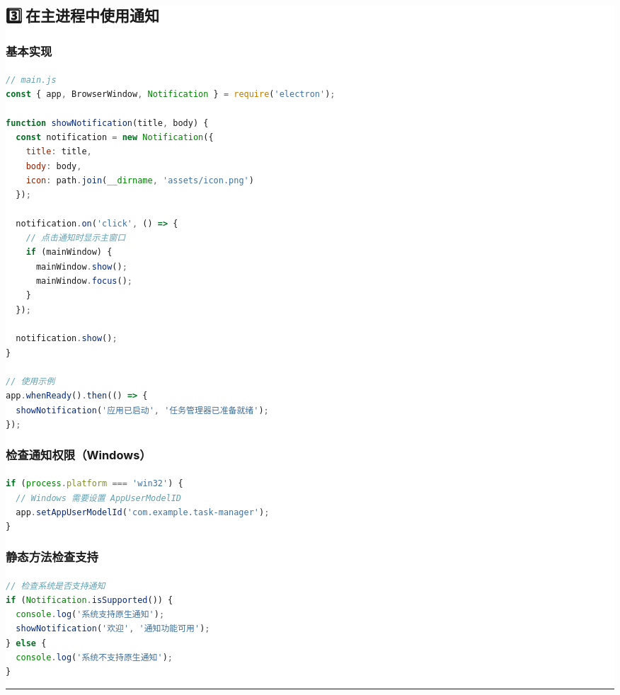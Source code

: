 
## 3️⃣ 在主进程中使用通知

### 基本实现

```javascript
// main.js
const { app, BrowserWindow, Notification } = require('electron');

function showNotification(title, body) {
  const notification = new Notification({
    title: title,
    body: body,
    icon: path.join(__dirname, 'assets/icon.png')
  });

  notification.on('click', () => {
    // 点击通知时显示主窗口
    if (mainWindow) {
      mainWindow.show();
      mainWindow.focus();
    }
  });

  notification.show();
}

// 使用示例
app.whenReady().then(() => {
  showNotification('应用已启动', '任务管理器已准备就绪');
});
```

### 检查通知权限（Windows）

```javascript
if (process.platform === 'win32') {
  // Windows 需要设置 AppUserModelID
  app.setAppUserModelId('com.example.task-manager');
}
```

### 静态方法检查支持

```javascript
// 检查系统是否支持通知
if (Notification.isSupported()) {
  console.log('系统支持原生通知');
  showNotification('欢迎', '通知功能可用');
} else {
  console.log('系统不支持原生通知');
}
```

---